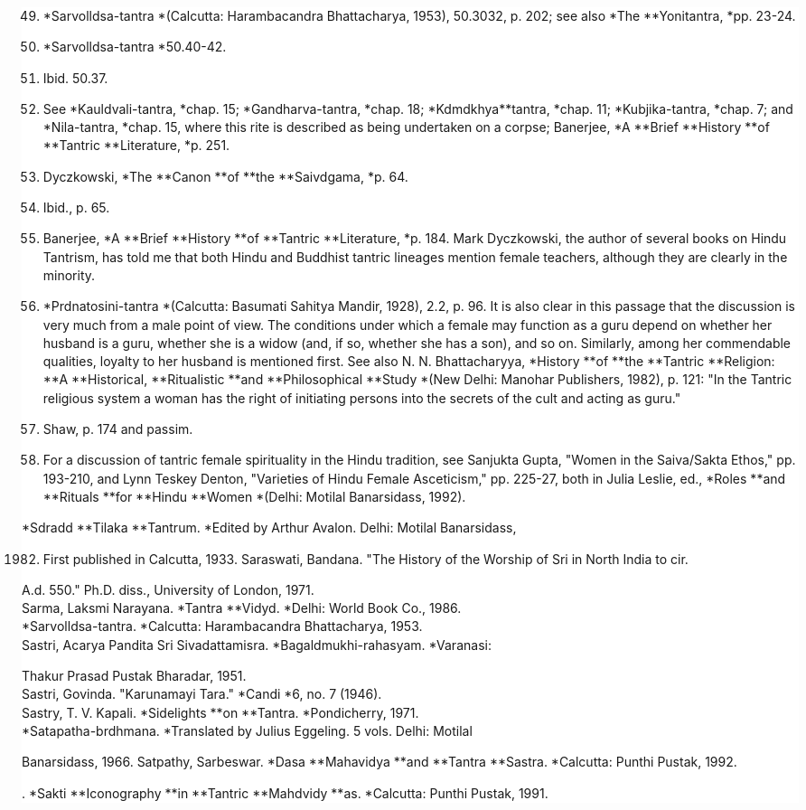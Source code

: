 49. *Sarvolldsa-tantra *\(Calcutta: Harambacandra Bhattacharya, 1953\), 50.3032, p. 202; see also *The **Yonitantra, *pp. 23-24.

50. *Sarvolldsa-tantra *50.40-42.

51. Ibid. 50.37.

52. See *Kauldvali-tantra, *chap. 15; *Gandharva-tantra, *chap. 18; *Kdmdkhya**tantra, *chap. 11; *Kubjika-tantra, *chap. 7; and *Nila-tantra, *chap. 15, where this rite is described as being undertaken on a corpse; Banerjee, *A **Brief **History **of **Tantric **Literature, *p. 251.

53. Dyczkowski, *The **Canon **of **the **Saivdgama, *p. 64.

54. Ibid., p. 65.

55. Banerjee, *A **Brief **History **of **Tantric **Literature, *p. 184. Mark Dyczkowski, the author of several books on Hindu Tantrism, has told me that both Hindu and Buddhist tantric lineages mention female teachers, although they are clearly in the minority.

56. *Prdnatosini-tantra *\(Calcutta: Basumati Sahitya Mandir, 1928\), 2.2, p. 96. It is also clear in this passage that the discussion is very much from a male point of view. The conditions under which a female may function as a guru depend on whether her husband is a guru, whether she is a widow \(and, if so, whether she has a son\), and so on. Similarly, among her commendable qualities, loyalty to her husband is mentioned first. See also N. N. Bhattacharyya, *History **of **the **Tantric **Religion: **A **Historical, **Ritualistic **and **Philosophical **Study *\(New Delhi: Manohar Publishers, 1982\), p. 121: "In the Tantric religious system a woman has the right of initiating persons into the secrets of the cult and acting as guru."

57. Shaw, p. 174 and passim.

58. For a discussion of tantric female spirituality in the Hindu tradition, see Sanjukta Gupta, "Women in the Saiva/Sakta Ethos," pp. 193-210, and Lynn Teskey Denton, "Varieties of Hindu Female Asceticism," pp. 225-27, both in Julia Leslie, ed., *Roles **and **Rituals **for **Hindu **Women *\(Delhi: Motilal Banarsidass, 1992\).





*Sdradd **Tilaka **Tantrum. *Edited by Arthur Avalon. Delhi: Motilal Banarsidass,

1982. First published in Calcutta, 1933. Saraswati, Bandana. "The History of the Worship of Sri in North India to cir.

A.d. 550." Ph.D. diss., University of London, 1971.   
Sarma, Laksmi Narayana. *Tantra **Vidyd. *Delhi: World Book Co., 1986.   
*Sarvolldsa-tantra. *Calcutta: Harambacandra Bhattacharya, 1953.   
Sastri, Acarya Pandita Sri Sivadattamisra. *Bagaldmukhi-rahasyam. *Varanasi:   


Thakur Prasad Pustak Bharadar, 1951.   
Sastri, Govinda. "Karunamayi Tara." *Candi *6, no. 7 \(1946\).   
Sastry, T. V. Kapali. *Sidelights **on **Tantra. *Pondicherry, 1971.   
*Satapatha-brdhmana. *Translated by Julius Eggeling. 5 vols. Delhi: Motilal   


Banarsidass, 1966. Satpathy, Sarbeswar. *Dasa **Mahavidya **and **Tantra **Sastra. *Calcutta: Punthi Pustak, 1992.

. *Sakti **Iconography **in **Tantric **Mahdvidy **as. *Calcutta: Punthi Pustak, 1991.
